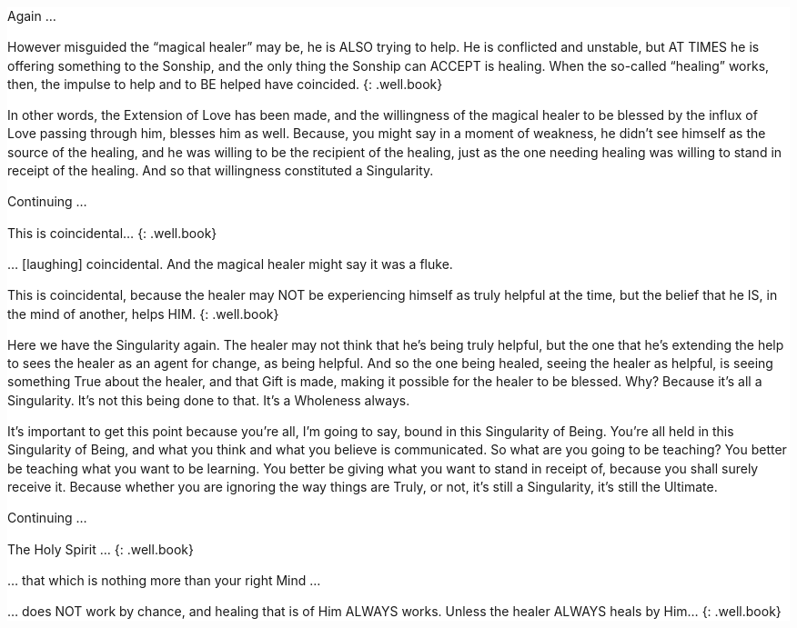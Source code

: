 Again &hellip;

However misguided the &ldquo;magical healer&rdquo; may be, he is ALSO
trying to help. He is conflicted and unstable, but AT TIMES he is
offering something to the Sonship, and the only thing the Sonship can
ACCEPT is healing. When the so-called &ldquo;healing&rdquo; works, then,
the impulse to help and to BE helped have coincided.
{: .well.book}

In other words, the Extension of Love has been made, and the willingness
of the magical healer to be blessed by the influx of Love passing
through him, blesses him as well. Because, you might say in a moment of
weakness, he didn&rsquo;t see himself as the source of the healing, and
he was willing to be the recipient of the healing, just as the one
needing healing was willing to stand in receipt of the healing. And so
that willingness constituted a Singularity.

Continuing &hellip;

This is coincidental&hellip;
{: .well.book}

&hellip; [laughing] coincidental. And the magical healer might say it
was a fluke.

This is coincidental, because the healer may NOT be experiencing himself
as truly helpful at the time, but the belief that he IS, in the mind of
another, helps HIM.
{: .well.book}

Here we have the Singularity again. The healer may not think that
he&rsquo;s being truly helpful, but the one that he&rsquo;s extending
the help to sees the healer as an agent for change, as being helpful.
And so the one being healed, seeing the healer as helpful, is seeing
something True about the healer, and that Gift is made, making it
possible for the healer to be blessed. Why? Because it&rsquo;s all a
Singularity. It&rsquo;s not this being done to that. It&rsquo;s a
Wholeness always.

It&rsquo;s important to get this point because you&rsquo;re all,
I&rsquo;m going to say, bound in this Singularity of Being. You&rsquo;re
all held in this Singularity of Being, and what you think and what you
believe is communicated. So what are you going to be teaching? You
better be teaching what you want to be learning. You better be giving
what you want to stand in receipt of, because you shall surely receive
it. Because whether you are ignoring the way things are Truly, or not,
it&rsquo;s still a Singularity, it&rsquo;s still the Ultimate.

Continuing &hellip;

The Holy Spirit &hellip;
{: .well.book}

&hellip; that which is nothing more than your right Mind &hellip;

&hellip; does NOT work by chance, and healing that is of Him ALWAYS
works. Unless the healer ALWAYS heals by Him&hellip;
{: .well.book}


[^1]: T7.5 Healing and the Changelessness of Mind